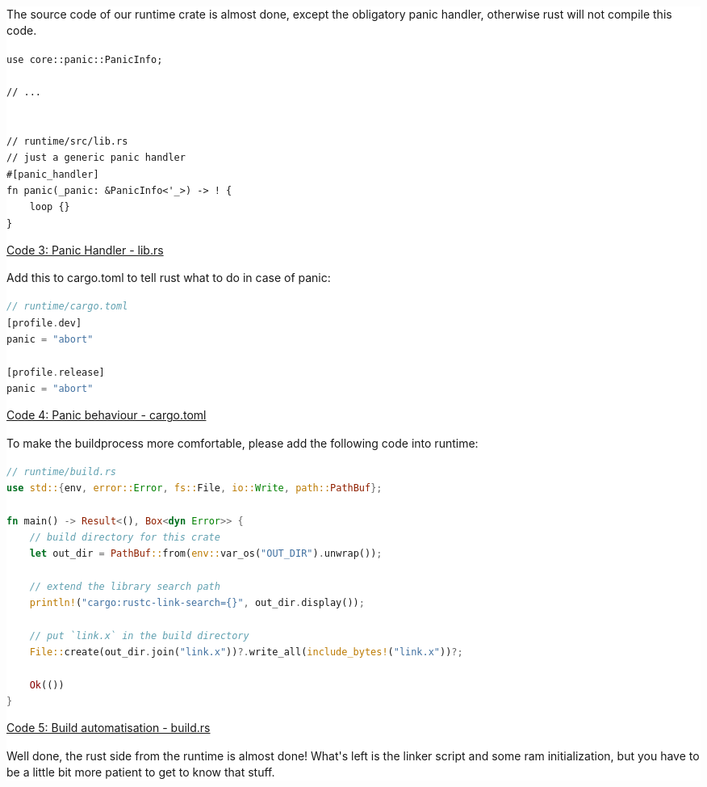 The source code of our runtime crate is almost done, except the obligatory panic handler, otherwise rust will not compile this code.

```
use core::panic::PanicInfo;

// ... 


// runtime/src/lib.rs
// just a generic panic handler
#[panic_handler]
fn panic(_panic: &PanicInfo<'_>) -> ! {
    loop {}
}
```
[Code 3: Panic Handler - lib.rs][lib.rs]


Add this to cargo.toml to tell rust what to do in case of panic:

```rust
// runtime/cargo.toml
[profile.dev]
panic = "abort"

[profile.release]
panic = "abort"
```

[Code 4: Panic behaviour - cargo.toml][cargo.toml]

To make the buildprocess more comfortable, please add the following code into 
runtime:

```rust
// runtime/build.rs
use std::{env, error::Error, fs::File, io::Write, path::PathBuf};

fn main() -> Result<(), Box<dyn Error>> {
    // build directory for this crate
    let out_dir = PathBuf::from(env::var_os("OUT_DIR").unwrap());

    // extend the library search path
    println!("cargo:rustc-link-search={}", out_dir.display());

    // put `link.x` in the build directory
    File::create(out_dir.join("link.x"))?.write_all(include_bytes!("link.x"))?;

    Ok(())
}
```

[Code 5: Build automatisation - build.rs][build.rs]


Well done, the rust side from the runtime is almost done! What's left is the linker script and some ram initialization, but you have to be a little bit more patient to get to know that stuff.


[MemoryOverview]: https://www.st.com/en/microcontrollers-microprocessors/stm32f303.html#overview (Memory Overview STM32F3x)
[main.rs]: https://github.com/wolfbiker1/NextLevelRTOS/tree/part1/boot_and_startup/kernel/src/main.rs (Github)
[lib.rs]: https://github.com/wolfbiker1/NextLevelRTOS/tree/part1/boot_and_startup/runtime/src/lib.rs (Github)
[build.rs]: https://github.com/wolfbiker1/NextLevelRTOS/tree/part1/boot_and_startup/runtime/build.rs (Github)
[cargo.toml]: https://github.com/wolfbiker1/NextLevelRTOS/tree/part1/boot_and_startup/runtime/Cargo.toml (Github)
[config]: https://github.com/wolfbiker1/NextLevelRTOS/tree/part1/boot_and_startup/kernel/.cargo/config (Github)
[openocd.cfg]: https://github.com/wolfbiker1/NextLevelRTOS/blob/part1/boot_and_startup/kernel/openocd.cfg (Github)
[openocd.gdb]: https://github.com/wolfbiker1/NextLevelRTOS/blob/part1/boot_and_startup/kernel/openocd.gdb (Github)
[successfullBoot]: assets/02_succesfull_boot.png (Picture)